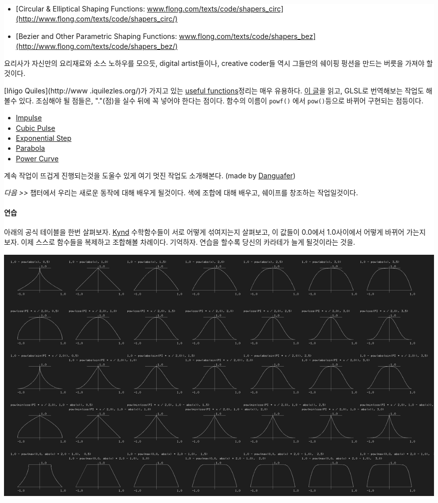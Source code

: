 * [Circular & Elliptical Shaping Functions: www.flong.com/texts/code/shapers_circ](http://www.flong.com/texts/code/shapers_circ/)

* [Bezier and Other Parametric Shaping Functions: www.flong.com/texts/code/shapers_bez](http://www.flong.com/texts/code/shapers_bez/)

요리사가 자신만의 요리재료와 소스 노하우를 모으듯, digital artist들이나, creative coder들 역시 그들만의 쉐이핑 펑션을 만드는 버릇을 가져야 할것이다.

[Iñigo Quiles](http://www .iquilezles.org/)가 가지고 있는 [useful functions](http://www.iquilezles.org/www/articles/functions/functions.htm)정리는 매우 유용하다. [이 글](http://www.iquilezles.org/www/articles/functions/functions.htm)을 읽고, GLSL로 번역해보는 작업도 해볼수 있다. 조심해야 될 점들은, "."(점)을 실수 뒤에 꼭 넣어야 한다는 점이다. 함수의 이름이 ```powf()``` 에서 ```pow()```등으로 바뀌어 구현되는 점등이다. 

* [Impulse](../editor.php#05/impulse.frag)
* [Cubic Pulse](../editor.php#05/cubicpulse.frag)
* [Exponential Step](../editor.php#05/expstep.frag)
* [Parabola](../editor.php#05/parabola.frag)
* [Power Curve](../editor.php#05/pcurve.frag)

계속 작업이 뜨겁게 진행되는것을 도울수 있게 여기 멋진 작업도 소개해본다. (made by [Danguafer](https://www.shadertoy.com/user/Danguafer))

<iframe width="800" height="450" frameborder="0" src="https://www.shadertoy.com/embed/XsXXDn?gui=true&t=10&paused=true" allowfullscreen></iframe>

*다음 >>* 챕터에서 우리는 새로운 동작에 대해 배우게 될것이다. 색에 조합에 대해 배우고, 쉐이프를 창조하는 작업일것이다.

#### 연습

아래의 공식 테이블을 한번 살펴보자. [Kynd](http://www.kynd.info/log/) 수학함수들이 서로 어떻게 섞여지는지 살펴보고, 이 값들이 0.0에서 1.0사이에서 어떻게 바뀌어 가는지 보자. 이제 스스로 함수들을 복제하고 조합해볼 차례이다. 기억하자. 연습을 할수록 당신의 카라테가 늘게 될것이라는 것을.

![Kynd - www.flickr.com/photos/kynd/9546075099/ (2013)](kynd.png)
